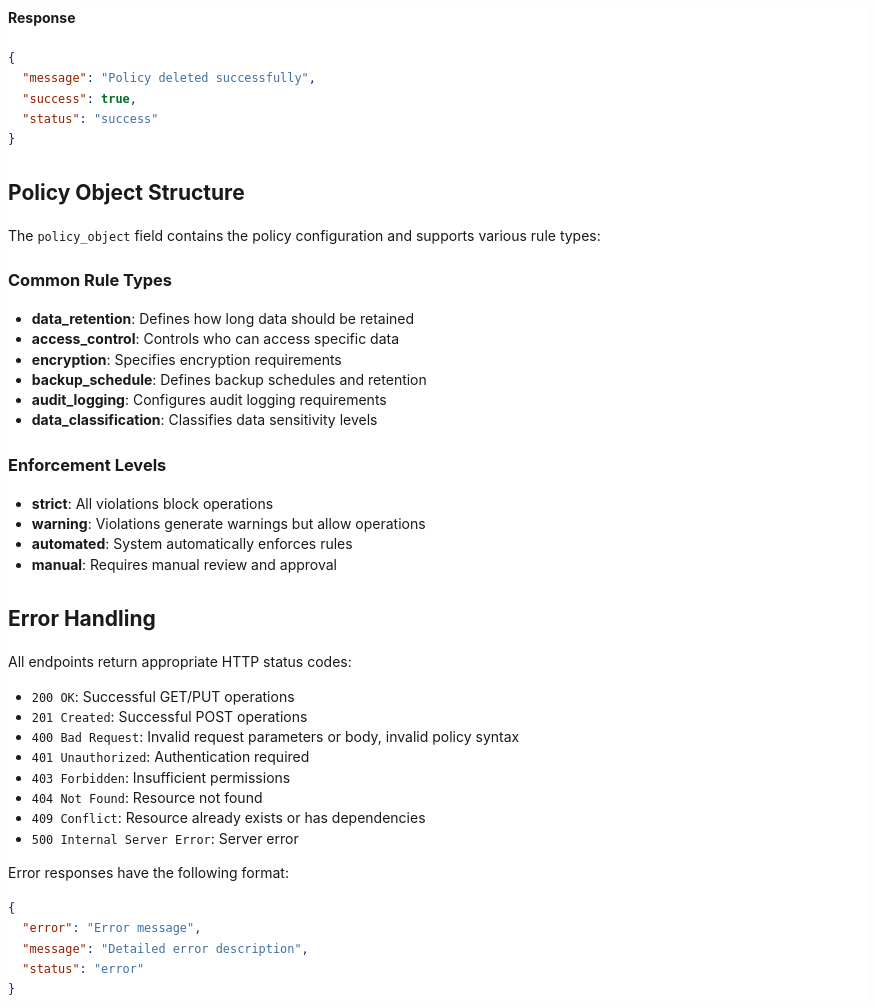 #### Response
```json
{
  "message": "Policy deleted successfully",
  "success": true,
  "status": "success"
}
```

## Policy Object Structure

The `policy_object` field contains the policy configuration and supports various rule types:

### Common Rule Types

- **data_retention**: Defines how long data should be retained
- **access_control**: Controls who can access specific data
- **encryption**: Specifies encryption requirements
- **backup_schedule**: Defines backup schedules and retention
- **audit_logging**: Configures audit logging requirements
- **data_classification**: Classifies data sensitivity levels

### Enforcement Levels

- **strict**: All violations block operations
- **warning**: Violations generate warnings but allow operations
- **automated**: System automatically enforces rules
- **manual**: Requires manual review and approval

## Error Handling

All endpoints return appropriate HTTP status codes:

- `200 OK`: Successful GET/PUT operations
- `201 Created`: Successful POST operations
- `400 Bad Request`: Invalid request parameters or body, invalid policy syntax
- `401 Unauthorized`: Authentication required
- `403 Forbidden`: Insufficient permissions
- `404 Not Found`: Resource not found
- `409 Conflict`: Resource already exists or has dependencies
- `500 Internal Server Error`: Server error

Error responses have the following format:
```json
{
  "error": "Error message",
  "message": "Detailed error description",
  "status": "error"
}
``` 